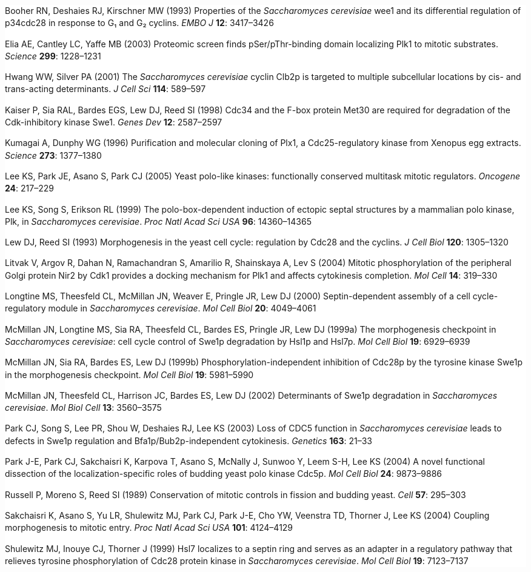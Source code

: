 Booher RN, Deshaies RJ, Kirschner MW (1993) Properties of the *Saccharomyces cerevisiae* wee1 and its differential regulation of p34cdc28 in response to G₁ and G₂ cyclins. *EMBO J* **12**: 3417–3426

Elia AE, Cantley LC, Yaffe MB (2003) Proteomic screen finds pSer/pThr-binding domain localizing Plk1 to mitotic substrates. *Science* **299**: 1228–1231

Hwang WW, Silver PA (2001) The *Saccharomyces cerevisiae* cyclin Clb2p is targeted to multiple subcellular locations by cis- and trans-acting determinants. *J Cell Sci* **114**: 589–597

Kaiser P, Sia RAL, Bardes EGS, Lew DJ, Reed SI (1998) Cdc34 and the F-box protein Met30 are required for degradation of the Cdk-inhibitory kinase Swe1. *Genes Dev* **12**: 2587–2597

Kumagai A, Dunphy WG (1996) Purification and molecular cloning of Plx1, a Cdc25-regulatory kinase from Xenopus egg extracts. *Science* **273**: 1377–1380

Lee KS, Park JE, Asano S, Park CJ (2005) Yeast polo-like kinases: functionally conserved multitask mitotic regulators. *Oncogene* **24**: 217–229

Lee KS, Song S, Erikson RL (1999) The polo-box-dependent induction of ectopic septal structures by a mammalian polo kinase, Plk, in *Saccharomyces cerevisiae*. *Proc Natl Acad Sci USA* **96**: 14360–14365

Lew DJ, Reed SI (1993) Morphogenesis in the yeast cell cycle: regulation by Cdc28 and the cyclins. *J Cell Biol* **120**: 1305–1320

Litvak V, Argov R, Dahan N, Ramachandran S, Amarilio R, Shainskaya A, Lev S (2004) Mitotic phosphorylation of the peripheral Golgi protein Nir2 by Cdk1 provides a docking mechanism for Plk1 and affects cytokinesis completion. *Mol Cell* **14**: 319–330

Longtine MS, Theesfeld CL, McMillan JN, Weaver E, Pringle JR, Lew DJ (2000) Septin-dependent assembly of a cell cycle-regulatory module in *Saccharomyces cerevisiae*. *Mol Cell Biol* **20**: 4049–4061

McMillan JN, Longtine MS, Sia RA, Theesfeld CL, Bardes ES, Pringle JR, Lew DJ (1999a) The morphogenesis checkpoint in *Saccharomyces cerevisiae*: cell cycle control of Swe1p degradation by Hsl1p and Hsl7p. *Mol Cell Biol* **19**: 6929–6939

McMillan JN, Sia RA, Bardes ES, Lew DJ (1999b) Phosphorylation-independent inhibition of Cdc28p by the tyrosine kinase Swe1p in the morphogenesis checkpoint. *Mol Cell Biol* **19**: 5981–5990

McMillan JN, Theesfeld CL, Harrison JC, Bardes ES, Lew DJ (2002) Determinants of Swe1p degradation in *Saccharomyces cerevisiae*. *Mol Biol Cell* **13**: 3560–3575

Park CJ, Song S, Lee PR, Shou W, Deshaies RJ, Lee KS (2003) Loss of CDC5 function in *Saccharomyces cerevisiae* leads to defects in Swe1p regulation and Bfa1p/Bub2p-independent cytokinesis. *Genetics* **163**: 21–33

Park J-E, Park CJ, Sakchaisri K, Karpova T, Asano S, McNally J, Sunwoo Y, Leem S-H, Lee KS (2004) A novel functional dissection of the localization-specific roles of budding yeast polo kinase Cdc5p. *Mol Cell Biol* **24**: 9873–9886

Russell P, Moreno S, Reed SI (1989) Conservation of mitotic controls in fission and budding yeast. *Cell* **57**: 295–303

Sakchaisri K, Asano S, Yu LR, Shulewitz MJ, Park CJ, Park J-E, Cho YW, Veenstra TD, Thorner J, Lee KS (2004) Coupling morphogenesis to mitotic entry. *Proc Natl Acad Sci USA* **101**: 4124–4129

Shulewitz MJ, Inouye CJ, Thorner J (1999) Hsl7 localizes to a septin ring and serves as an adapter in a regulatory pathway that relieves tyrosine phosphorylation of Cdc28 protein kinase in *Saccharomyces cerevisiae*. *Mol Cell Biol* **19**: 7123–7137
